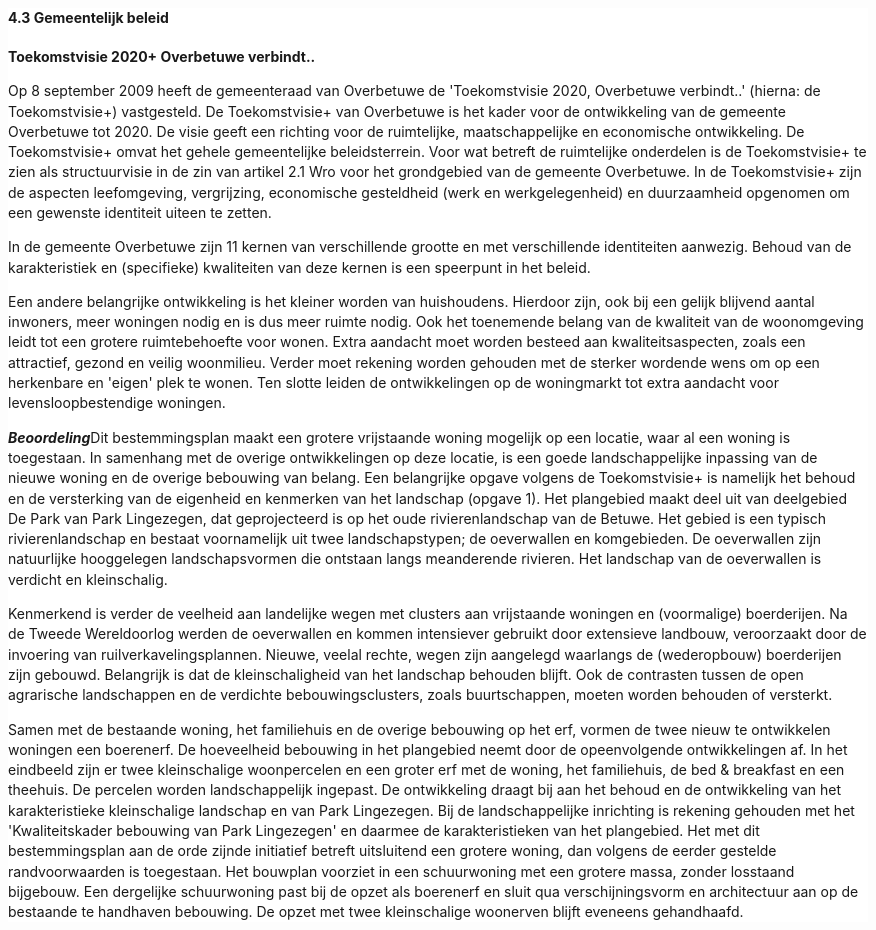#### 4\.3 Gemeentelijk beleid

**Toekomstvisie 2020\+ Overbetuwe verbindt..**

Op 8 september 2009 heeft de gemeenteraad van Overbetuwe de 'Toekomstvisie 2020, Overbetuwe verbindt..' (hierna: de Toekomstvisie\+) vastgesteld. De Toekomstvisie\+ van Overbetuwe is het kader voor de ontwikkeling van de gemeente Overbetuwe tot 2020\. De visie geeft een richting voor de ruimtelijke, maatschappelijke en economische ontwikkeling. De Toekomstvisie\+ omvat het gehele gemeentelijke beleidsterrein. Voor wat betreft de ruimtelijke onderdelen is de Toekomstvisie\+ te zien als structuurvisie in de zin van artikel 2\.1 Wro voor het grondgebied van de gemeente Overbetuwe. In de Toekomstvisie\+ zijn de aspecten leefomgeving, vergrijzing, economische gesteldheid (werk en werkgelegenheid) en duurzaamheid opgenomen om een gewenste identiteit uiteen te zetten.

In de gemeente Overbetuwe zijn 11 kernen van verschillende grootte en met verschillende identiteiten aanwezig. Behoud van de karakteristiek en (specifieke) kwaliteiten van deze kernen is een speerpunt in het beleid.

Een andere belangrijke ontwikkeling is het kleiner worden van huishoudens. Hierdoor zijn, ook bij een gelijk blijvend aantal inwoners, meer woningen nodig en is dus meer ruimte nodig. Ook het toenemende belang van de kwaliteit van de woonomgeving leidt tot een grotere ruimtebehoefte voor wonen. Extra aandacht moet worden besteed aan kwaliteitsaspecten, zoals een attractief, gezond en veilig woonmilieu. Verder moet rekening worden gehouden met de sterker wordende wens om op een herkenbare en 'eigen' plek te wonen. Ten slotte leiden de ontwikkelingen op de woningmarkt tot extra aandacht voor levensloopbestendige woningen.

***Beoordeling***Dit bestemmingsplan maakt een grotere vrijstaande woning mogelijk op een locatie, waar al een woning is toegestaan. In samenhang met de overige ontwikkelingen op deze locatie, is een goede landschappelijke inpassing van de nieuwe woning en de overige bebouwing van belang. Een belangrijke opgave volgens de Toekomstvisie\+ is namelijk het behoud en de versterking van de eigenheid en kenmerken van het landschap (opgave 1\). Het plangebied maakt deel uit van deelgebied De Park van Park Lingezegen, dat geprojecteerd is op het oude rivierenlandschap van de Betuwe. Het gebied is een typisch rivierenlandschap en bestaat voornamelijk uit twee landschapstypen; de oeverwallen en komgebieden. De oeverwallen zijn natuurlijke hooggelegen landschapsvormen die ontstaan langs meanderende rivieren. Het landschap van de oeverwallen is verdicht en kleinschalig.

Kenmerkend is verder de veelheid aan landelijke wegen met clusters aan vrijstaande woningen en (voormalige) boerderijen. Na de Tweede Wereldoorlog werden de oeverwallen en kommen intensiever gebruikt door extensieve landbouw, veroorzaakt door de invoering van ruilverkavelingsplannen. Nieuwe, veelal rechte, wegen zijn aangelegd waarlangs de (wederopbouw) boerderijen zijn gebouwd. Belangrijk is dat de kleinschaligheid van het landschap behouden blijft. Ook de contrasten tussen de open agrarische landschappen en de verdichte bebouwingsclusters, zoals buurtschappen, moeten worden behouden of versterkt.

Samen met de bestaande woning, het familiehuis en de overige bebouwing op het erf, vormen de twee nieuw te ontwikkelen woningen een boerenerf. De hoeveelheid bebouwing in het plangebied neemt door de opeenvolgende ontwikkelingen af. In het eindbeeld zijn er twee kleinschalige woonpercelen en een groter erf met de woning, het familiehuis, de bed \& breakfast en een theehuis. De percelen worden landschappelijk ingepast. De ontwikkeling draagt bij aan het behoud en de ontwikkeling van het karakteristieke kleinschalige landschap en van Park Lingezegen. Bij de landschappelijke inrichting is rekening gehouden met het 'Kwaliteitskader bebouwing van Park Lingezegen' en daarmee de karakteristieken van het plangebied. Het met dit bestemmingsplan aan de orde zijnde initiatief betreft uitsluitend een grotere woning, dan volgens de eerder gestelde randvoorwaarden is toegestaan. Het bouwplan voorziet in een schuurwoning met een grotere massa, zonder losstaand bijgebouw. Een dergelijke schuurwoning past bij de opzet als boerenerf en sluit qua verschijningsvorm en architectuur aan op de bestaande te handhaven bebouwing. De opzet met twee kleinschalige woonerven blijft eveneens gehandhaafd.
